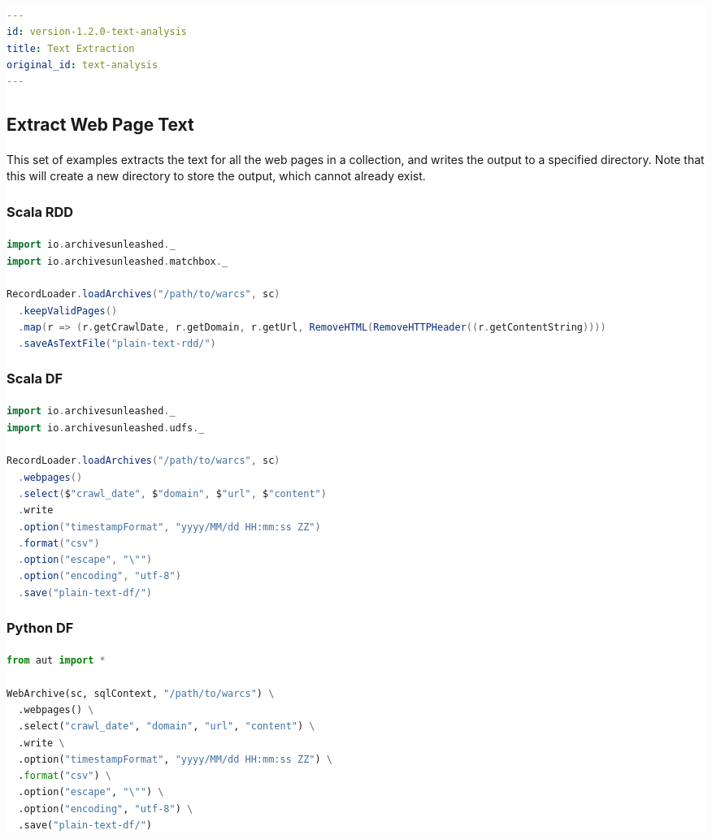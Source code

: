 ```yaml
---
id: version-1.2.0-text-analysis
title: Text Extraction
original_id: text-analysis
---
```


## Extract Web Page Text

This set of examples extracts the text for all the web pages in a collection,
and writes the output to a specified directory. Note that this will create a
new directory to store the output, which cannot already exist.

### Scala RDD

```scala
import io.archivesunleashed._
import io.archivesunleashed.matchbox._

RecordLoader.loadArchives("/path/to/warcs", sc)
  .keepValidPages()
  .map(r => (r.getCrawlDate, r.getDomain, r.getUrl, RemoveHTML(RemoveHTTPHeader((r.getContentString))))
  .saveAsTextFile("plain-text-rdd/")
```

### Scala DF

```scala
import io.archivesunleashed._
import io.archivesunleashed.udfs._

RecordLoader.loadArchives("/path/to/warcs", sc)
  .webpages()
  .select($"crawl_date", $"domain", $"url", $"content")
  .write
  .option("timestampFormat", "yyyy/MM/dd HH:mm:ss ZZ")
  .format("csv")
  .option("escape", "\"")
  .option("encoding", "utf-8")
  .save("plain-text-df/")
```

### Python DF

```python
from aut import *

WebArchive(sc, sqlContext, "/path/to/warcs") \
  .webpages() \
  .select("crawl_date", "domain", "url", "content") \
  .write \
  .option("timestampFormat", "yyyy/MM/dd HH:mm:ss ZZ") \
  .format("csv") \
  .option("escape", "\"") \
  .option("encoding", "utf-8") \
  .save("plain-text-df/")
```
